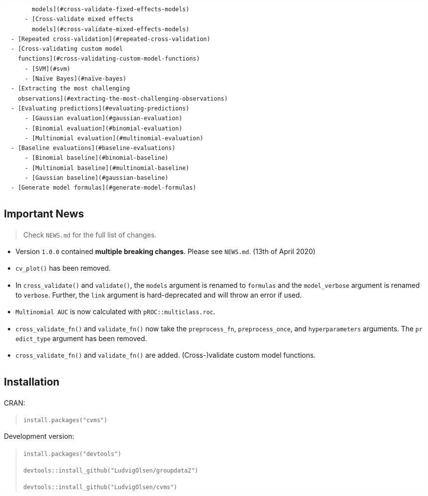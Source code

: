             models](#cross-validate-fixed-effects-models)
          - [Cross-validate mixed effects
            models](#cross-validate-mixed-effects-models)
      - [Repeated cross-validation](#repeated-cross-validation)
      - [Cross-validating custom model
        functions](#cross-validating-custom-model-functions)
          - [SVM](#svm)
          - [Naïve Bayes](#naïve-bayes)
      - [Extracting the most challenging
        observations](#extracting-the-most-challenging-observations)
      - [Evaluating predictions](#evaluating-predictions)
          - [Gaussian evaluation](#gaussian-evaluation)
          - [Binomial evaluation](#binomial-evaluation)
          - [Multinomial evaluation](#multinomial-evaluation)
      - [Baseline evaluations](#baseline-evaluations)
          - [Binomial baseline](#binomial-baseline)
          - [Multinomial baseline](#multinomial-baseline)
          - [Gaussian baseline](#gaussian-baseline)
      - [Generate model formulas](#generate-model-formulas)

## Important News

> Check `NEWS.md` for the full list of changes.

  - Version `1.0.0` contained **multiple breaking changes**. Please see
    `NEWS.md`. (13th of April 2020)

  - `cv_plot()` has been removed.

  - In `cross_validate()` and `validate()`, the `models` argument is
    renamed to `formulas` and the `model_verbose` argument is renamed to
    `verbose`. Further, the `link` argument is hard-deprecated and will
    throw an error if used.

  - `Multinomial AUC` is now calculated with `pROC::multiclass.roc`.

  - `cross_validate_fn()` and `validate_fn()` now take the
    `preprocess_fn`, `preprocess_once`, and `hyperparameters` arguments.
    The `predict_type` argument has been removed.

  - `cross_validate_fn()` and `validate_fn()` are added.
    (Cross-)validate custom model functions.

## Installation

CRAN:

> `install.packages("cvms")`

Development version:

> `install.packages("devtools")`
> 
> `devtools::install_github("LudvigOlsen/groupdata2")`
> 
> `devtools::install_github("LudvigOlsen/cvms")`
